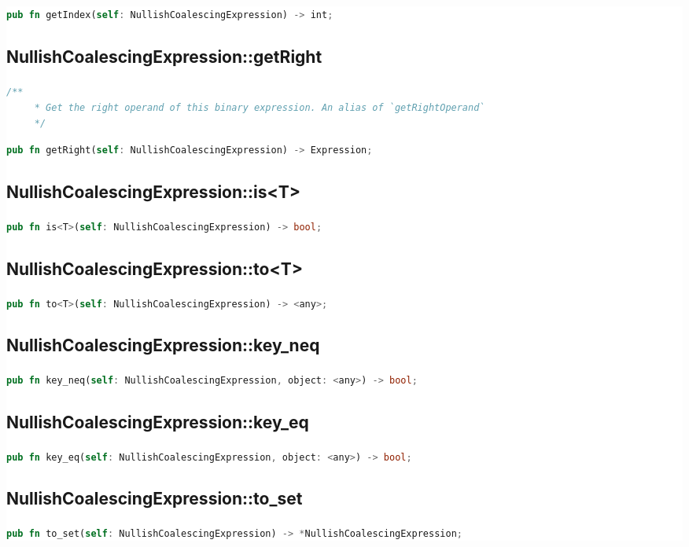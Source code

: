 ```rust
pub fn getIndex(self: NullishCoalescingExpression) -> int;
```
## NullishCoalescingExpression::getRight

```rust
/**
     * Get the right operand of this binary expression. An alias of `getRightOperand`
     */
```
```rust
pub fn getRight(self: NullishCoalescingExpression) -> Expression;
```
## NullishCoalescingExpression::is\<T\>

```rust
pub fn is<T>(self: NullishCoalescingExpression) -> bool;
```
## NullishCoalescingExpression::to\<T\>

```rust
pub fn to<T>(self: NullishCoalescingExpression) -> <any>;
```
## NullishCoalescingExpression::key\_neq

```rust
pub fn key_neq(self: NullishCoalescingExpression, object: <any>) -> bool;
```
## NullishCoalescingExpression::key\_eq

```rust
pub fn key_eq(self: NullishCoalescingExpression, object: <any>) -> bool;
```
## NullishCoalescingExpression::to\_set

```rust
pub fn to_set(self: NullishCoalescingExpression) -> *NullishCoalescingExpression;
```
